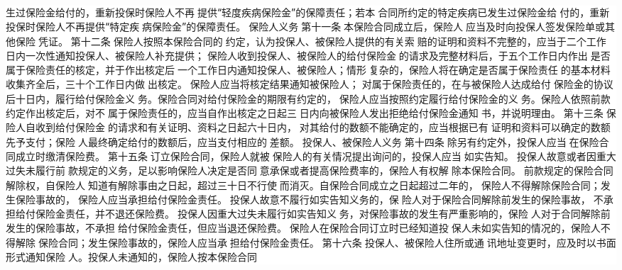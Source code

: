生过保险金给付的，重新投保时保险人不再
提供“轻度疾病保险金”的保障责任；若本
合同所约定的特定疾病已发生过保险金给
付的，重新投保时保险人不再提供“特定疾
病保险金”的保障责任。
保险人义务
第十一条 本保险合同成立后，保险人
应当及时向投保人签发保险单或其他保险
凭证。
第十二条 保险人按照本保险合同的
约定，认为投保人、被保险人提供的有关索
赔的证明和资料不完整的，应当于二个工作
日内一次性通知投保人、被保险人补充提供；
保险人收到投保人、被保险人的给付保险金
的请求及完整材料后，于五个工作日内作出
是否属于保险责任的核定，并于作出核定后
一个工作日内通知投保人、被保险人；情形
复杂的，保险人将在确定是否属于保险责任
的基本材料收集齐全后，三十个工作日内做
出核定。
保险人应当将核定结果通知被保险人；
对属于保险责任的，在与被保险人达成给付
保险金的协议后十日内，履行给付保险金义
务。保险合同对给付保险金的期限有约定的，
保险人应当按照约定履行给付保险金的义
务。保险人依照前款约定作出核定后，对不
属于保险责任的，应当自作出核定之日起三
日内向被保险人发出拒绝给付保险金通知
书，并说明理由。
第十三条 保险人自收到给付保险金
的请求和有关证明、资料之日起六十日内，
对其给付的数额不能确定的，应当根据已有
证明和资料可以确定的数额先予支付；保险
人最终确定给付的数额后，应当支付相应的
差额。
投保人、被保险人义务
第十四条 除另有约定外，投保人应当
在保险合同成立时缴清保险费。
第十五条 订立保险合同，保险人就被
保险人的有关情况提出询问的，投保人应当
如实告知。
投保人故意或者因重大过失未履行前
款规定的义务，足以影响保险人决定是否同
意承保或者提高保险费率的，保险人有权解
除本保险合同。
前款规定的保险合同解除权，自保险人
知道有解除事由之日起，超过三十日不行使
而消灭。自保险合同成立之日起超过二年的，
保险人不得解除保险合同；发生保险事故的，
保险人应当承担给付保险金责任。
投保人故意不履行如实告知义务的，保
险人对于保险合同解除前发生的保险事故，
不承担给付保险金责任，并不退还保险费。
投保人因重大过失未履行如实告知义
务，对保险事故的发生有严重影响的，保险
人对于合同解除前发生的保险事故，不承担
给付保险金责任，但应当退还保险费。
保险人在保险合同订立时已经知道投
保人未如实告知的情况的，保险人不得解除
保险合同；发生保险事故的，保险人应当承
担给付保险金责任。
第十六条 投保人、被保险人住所或通
讯地址变更时，应及时以书面形式通知保险
人。投保人未通知的，保险人按本保险合同